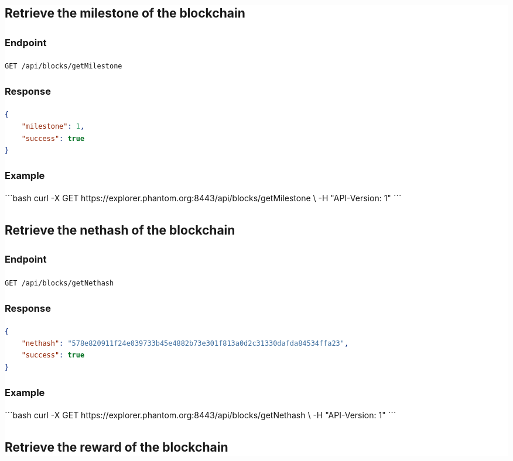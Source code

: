 ## Retrieve the milestone of the blockchain

### Endpoint

```
GET /api/blocks/getMilestone
```

### Response

```json
{
    "milestone": 1,
    "success": true
}
```

### Example

<request-example>
```bash
curl -X GET https://explorer.phantom.org:8443/api/blocks/getMilestone \
  -H "API-Version: 1"
```
</request-example>

## Retrieve the nethash of the blockchain

### Endpoint

```
GET /api/blocks/getNethash
```

### Response

```json
{
    "nethash": "578e820911f24e039733b45e4882b73e301f813a0d2c31330dafda84534ffa23",
    "success": true
}
```

### Example

<request-example>
```bash
curl -X GET https://explorer.phantom.org:8443/api/blocks/getNethash \
  -H "API-Version: 1"
```
</request-example>

## Retrieve the reward of the blockchain
